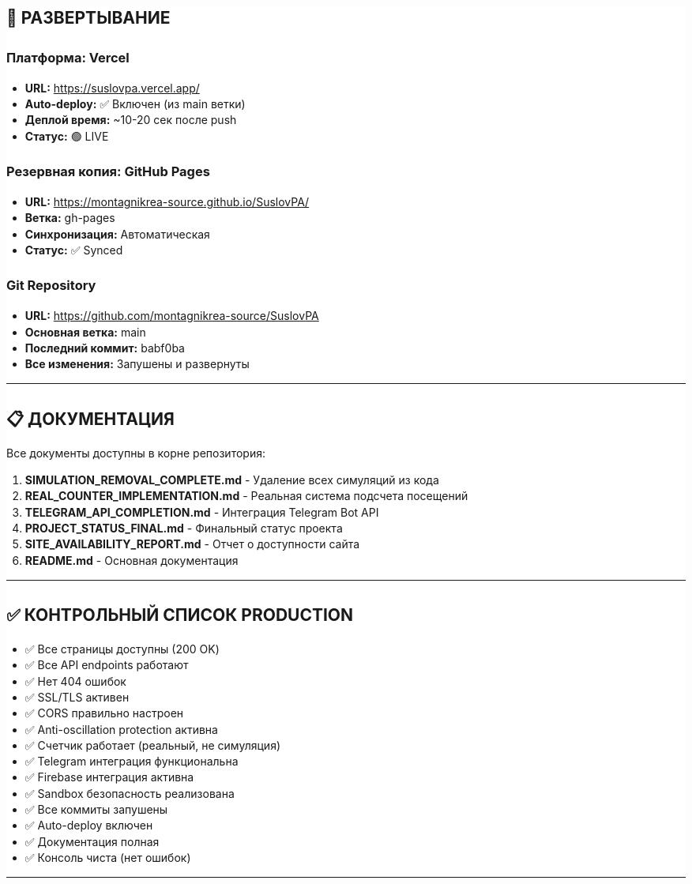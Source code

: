 
## 🚀 РАЗВЕРТЫВАНИЕ

### Платформа: Vercel
- **URL:** https://suslovpa.vercel.app/
- **Auto-deploy:** ✅ Включен (из main ветки)
- **Деплой время:** ~10-20 сек после push
- **Статус:** 🟢 LIVE

### Резервная копия: GitHub Pages
- **URL:** https://montagnikrea-source.github.io/SuslovPA/
- **Ветка:** gh-pages
- **Синхронизация:** Автоматическая
- **Статус:** ✅ Synced

### Git Repository
- **URL:** https://github.com/montagnikrea-source/SuslovPA
- **Основная ветка:** main
- **Последний коммит:** babf0ba
- **Все изменения:** Запушены и развернуты

---

## 📋 ДОКУМЕНТАЦИЯ

Все документы доступны в корне репозитория:

1. **SIMULATION_REMOVAL_COMPLETE.md** - Удаление всех симуляций из кода
2. **REAL_COUNTER_IMPLEMENTATION.md** - Реальная система подсчета посещений
3. **TELEGRAM_API_COMPLETION.md** - Интеграция Telegram Bot API
4. **PROJECT_STATUS_FINAL.md** - Финальный статус проекта
5. **SITE_AVAILABILITY_REPORT.md** - Отчет о доступности сайта
6. **README.md** - Основная документация

---

## ✅ КОНТРОЛЬНЫЙ СПИСОК PRODUCTION

- ✅ Все страницы доступны (200 OK)
- ✅ Все API endpoints работают
- ✅ Нет 404 ошибок
- ✅ SSL/TLS активен
- ✅ CORS правильно настроен
- ✅ Anti-oscillation protection активна
- ✅ Счетчик работает (реальный, не симуляция)
- ✅ Telegram интеграция функциональна
- ✅ Firebase интеграция активна
- ✅ Sandbox безопасность реализована
- ✅ Все коммиты запушены
- ✅ Auto-deploy включен
- ✅ Документация полная
- ✅ Консоль чиста (нет ошибок)

---